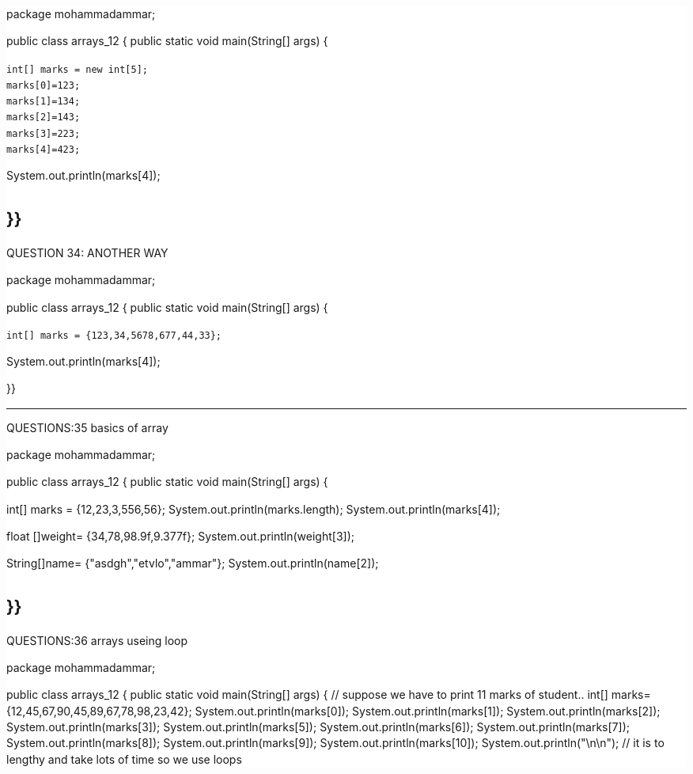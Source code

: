 package mohammadammar;

public class arrays_12 {
	public static void main(String[] args) {
		
	int[] marks = new int[5];
	marks[0]=123;
	marks[1]=134;
	marks[2]=143;
	marks[3]=223;
	marks[4]=423;
	
System.out.println(marks[4]);

}}
------------------------------------------------------------------------------------------------------------------------------------------------

QUESTION 34: ANOTHER WAY

package mohammadammar;

public class arrays_12 {
	public static void main(String[] args) {
		
	int[] marks = {123,34,5678,677,44,33};

	
System.out.println(marks[4]);

}}

---------------------------------------------------------------------------------------------------------------------------------------------
 QUESTIONS:35  basics of array

package mohammadammar;

public class arrays_12 {
	public static void main(String[] args) {
		
int[] marks = {12,23,3,556,56};
System.out.println(marks.length);
System.out.println(marks[4]);

float []weight= {34,78,98.9f,9.377f};
System.out.println(weight[3]);

String[]name= {"asdgh","etvlo","ammar"};
System.out.println(name[2]);

}}
------------------------------------------------------------------------------------------------------------------------------------------------------------------------------------------------------------

QUESTIONS:36 arrays useing loop

package mohammadammar;

public class arrays_12 {
	public static void main(String[] args) {
// suppose we have to print 11 marks of student..
		int[] marks= {12,45,67,90,45,89,67,78,98,23,42};
		System.out.println(marks[0]);
		System.out.println(marks[1]);
		System.out.println(marks[2]);
		System.out.println(marks[3]);
		System.out.println(marks[5]);
		System.out.println(marks[6]);
		System.out.println(marks[7]);
		System.out.println(marks[8]);
		System.out.println(marks[9]);
		System.out.println(marks[10]);
		System.out.println("\n\n");
//  it is to lengthy and take lots of time so we use loops
		